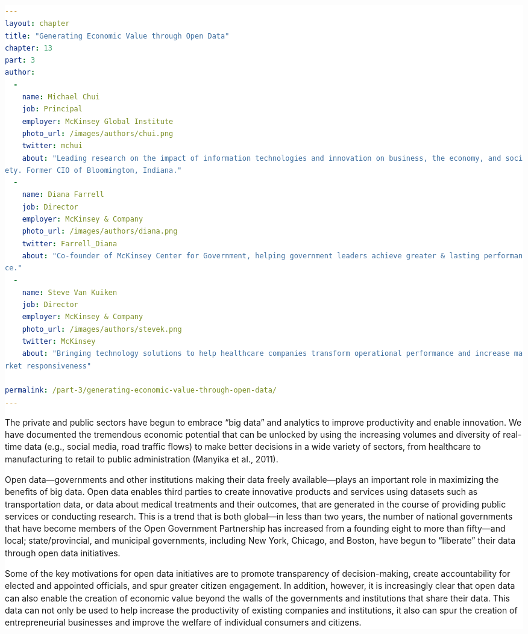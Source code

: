 ```yaml
--- 
layout: chapter
title: "Generating Economic Value through Open Data"
chapter: 13
part: 3
author: 
  -
    name: Michael Chui
    job: Principal
    employer: McKinsey Global Institute
    photo_url: /images/authors/chui.png
    twitter: mchui    
    about: "Leading research on the impact of information technologies and innovation on business, the economy, and society. Former CIO of Bloomington, Indiana."
  -
    name: Diana Farrell
    job: Director
    employer: McKinsey & Company
    photo_url: /images/authors/diana.png
    twitter: Farrell_Diana    
    about: "Co-founder of McKinsey Center for Government, helping government leaders achieve greater & lasting performance."
  -
    name: Steve Van Kuiken
    job: Director
    employer: McKinsey & Company
    photo_url: /images/authors/stevek.png
    twitter: McKinsey    
    about: "Bringing technology solutions to help healthcare companies transform operational performance and increase market responsiveness"

permalink: /part-3/generating-economic-value-through-open-data/
---
```


The private and public sectors have begun to embrace “big data” and analytics to improve productivity and enable innovation. We have documented the tremendous economic potential that can be unlocked by using the increasing volumes and diversity of real-time data (e.g., social media, road traffic flows) to make better decisions in a wide variety of sectors, from healthcare to manufacturing to retail to public administration (Manyika et al., 2011).

Open data—governments and other institutions making their data freely available—plays an important role in maximizing the benefits of big data. Open data enables third parties to create innovative products and services using datasets such as transportation data, or data about medical treatments and their outcomes, that are generated in the course of providing public services or conducting research. This is a trend that is both global—in less than two years, the number of national governments that have become members of the Open Government Partnership has increased from a founding eight to more than fifty—and local; state/provincial, and municipal governments, including New York, Chicago, and Boston, have begun to “liberate” their data through open data initiatives.

Some of the key motivations for open data initiatives are to promote transparency of decision-making, create accountability for elected and appointed officials, and spur greater citizen engagement. In addition, however, it is increasingly clear that open data can also enable the creation of economic value beyond the walls of the governments and institutions that share their data. This data can not only be used to help increase the productivity of existing companies and institutions, it also can spur the creation of entrepreneurial businesses and improve the welfare of individual consumers and citizens.
